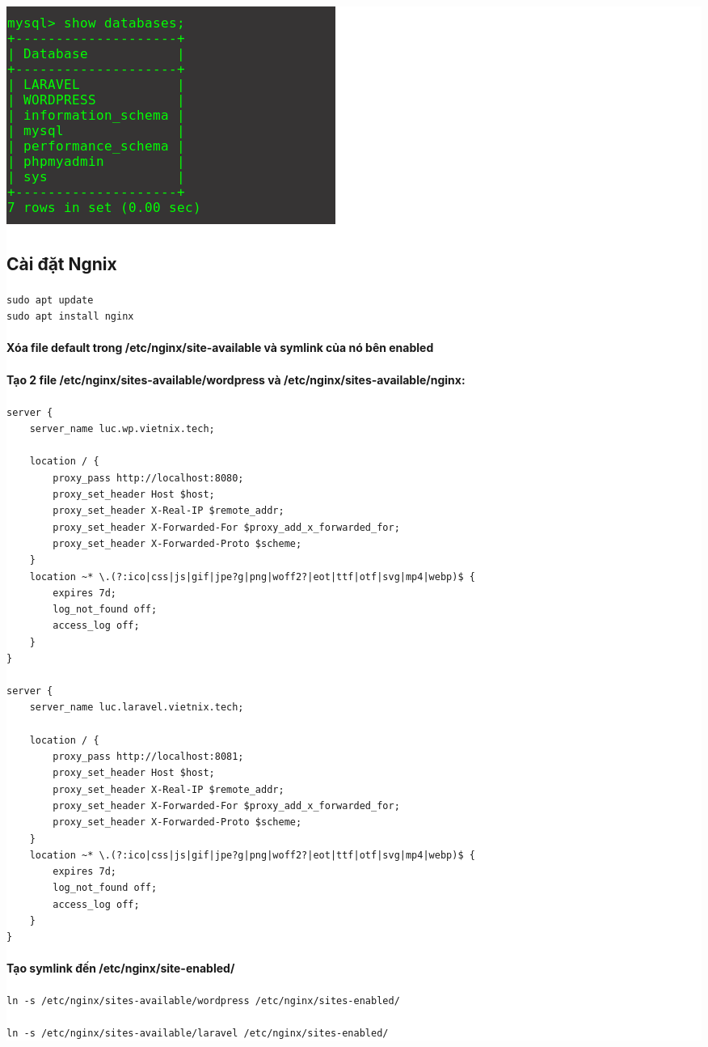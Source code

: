 ![text](./Imagers%20/Screenshot%20from%202025-04-03%2016-48-04.png)
## Cài đặt Ngnix 
    sudo apt update
    sudo apt install nginx
#### Xóa file default trong /etc/nginx/site-available và symlink của nó bên enabled
#### Tạo 2 file /etc/nginx/sites-available/wordpress và /etc/nginx/sites-available/nginx:
    server {
        server_name luc.wp.vietnix.tech;

        location / {
            proxy_pass http://localhost:8080;
            proxy_set_header Host $host;
            proxy_set_header X-Real-IP $remote_addr;
            proxy_set_header X-Forwarded-For $proxy_add_x_forwarded_for;
            proxy_set_header X-Forwarded-Proto $scheme;
        }
        location ~* \.(?:ico|css|js|gif|jpe?g|png|woff2?|eot|ttf|otf|svg|mp4|webp)$ {
            expires 7d;
            log_not_found off;
            access_log off;
        }
    }
####
    server {
        server_name luc.laravel.vietnix.tech;

        location / {
            proxy_pass http://localhost:8081;
            proxy_set_header Host $host;
            proxy_set_header X-Real-IP $remote_addr;
            proxy_set_header X-Forwarded-For $proxy_add_x_forwarded_for;
            proxy_set_header X-Forwarded-Proto $scheme;
        }
        location ~* \.(?:ico|css|js|gif|jpe?g|png|woff2?|eot|ttf|otf|svg|mp4|webp)$ {
            expires 7d;
            log_not_found off;
            access_log off;
        }
    }
#### Tạo symlink đến /etc/nginx/site-enabled/
    ln -s /etc/nginx/sites-available/wordpress /etc/nginx/sites-enabled/
####
    ln -s /etc/nginx/sites-available/laravel /etc/nginx/sites-enabled/
